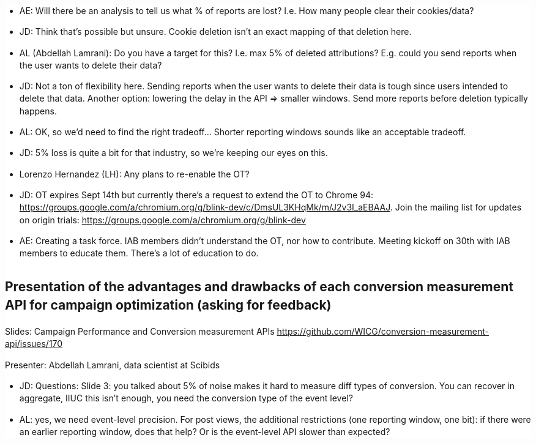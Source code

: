 * AE:
Will there be an analysis to tell us what % of reports are lost? I.e. How many people clear their cookies/data?

* JD:
Think that’s possible but unsure.
Cookie deletion isn’t an exact mapping of that deletion here.

* AL (Abdellah Lamrani):
Do you have a target for this? I.e. max 5% of deleted attributions? E.g. could you send reports when the user wants to delete their data?
* JD:
Not a ton of flexibility here. 
Sending reports when the user wants to delete their data is tough since users intended to delete that data.
Another option: lowering the delay in the API => smaller windows. Send more reports before deletion typically happens.
* AL:
OK, so we’d need to find the right tradeoff...
Shorter reporting windows sounds like an acceptable tradeoff.
* JD:
5% loss is quite a bit for that industry, so we’re keeping our eyes on this.

* Lorenzo Hernandez (LH): 
Any plans to re-enable the OT?

* JD:
OT expires Sept 14th but currently there’s a request to extend the OT to Chrome 94: https://groups.google.com/a/chromium.org/g/blink-dev/c/DmsUL3KHqMk/m/J2v3I_aEBAAJ.
Join the mailing list for updates on origin trials: https://groups.google.com/a/chromium.org/g/blink-dev 

* AE:
Creating a task force.
IAB members didn’t understand the OT, nor how to contribute.
Meeting kickoff on 30th with IAB members to educate them.
There’s a lot of education to do.

## Presentation of the advantages and drawbacks of each conversion measurement API for campaign optimization (asking for feedback)

Slides: Campaign Performance and Conversion measurement APIs
https://github.com/WICG/conversion-measurement-api/issues/170 

Presenter: Abdellah Lamrani, data scientist at Scibids

<Going through the slides>

* JD: Questions:
Slide 3: you talked about 5% of noise makes it hard to measure diff types of conversion. You can recover in aggregate, IIUC this isn’t enough, you need the conversion type of the event level?

* AL: yes, we need event-level precision.
For post views, the additional restrictions (one reporting window, one bit): if there were an earlier reporting window, does that help? Or is the event-level API slower than expected?
